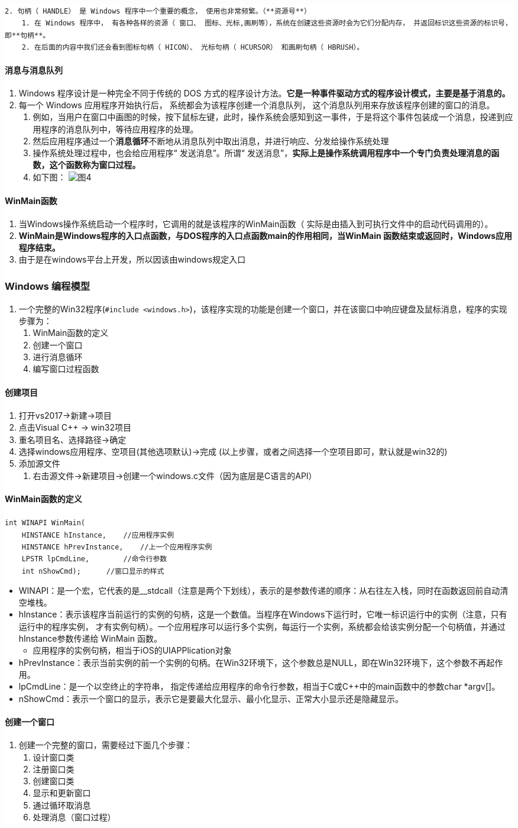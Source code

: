     2. 句柄（ HANDLE） 是 Windows 程序中一个重要的概念， 使用也非常频繁。（**资源号**）
        1. 在 Windows 程序中， 有各种各样的资源（ 窗口、 图标、光标,画刷等），系统在创建这些资源时会为它们分配内存， 并返回标识这些资源的标识号， 即**句柄**。 
        2. 在后面的内容中我们还会看到图标句柄（ HICON）、 光标句柄（ HCURSOR） 和画刷句柄（ HBRUSH）。
    
#### 消息与消息队列
1. Windows 程序设计是一种完全不同于传统的 DOS 方式的程序设计方法。**它是一种事件驱动方式的程序设计模式，主要是基于消息的。**
2. 每一个 Windows 应用程序开始执行后， 系统都会为该程序创建一个消息队列， 这个消息队列用来存放该程序创建的窗口的消息。
    1. 例如，当用户在窗口中画图的时候，按下鼠标左键，此时，操作系统会感知到这一事件，于是将这个事件包装成一个消息，投递到应用程序的消息队列中，等待应用程序的处理。
    2. 然后应用程序通过一个**消息循环**不断地从消息队列中取出消息，并进行响应、分发给操作系统处理
    3. 操作系统处理过程中，也会给应用程序“ 发送消息”。所谓“ 发送消息”，**实际上是操作系统调用程序中一个专门负责处理消息的函数，这个函数称为窗口过程。**
    4. 如下图：
        ![图4](https://gitee.com/zhonghua123/blogimgs/raw/master/img/cpp68.png)
        
#### WinMain函数
1. 当Windows操作系统启动一个程序时，它调用的就是该程序的WinMain函数（ 实际是由插入到可执行文件中的启动代码调用的）。 
2. **WinMain是Windows程序的入口点函数，与DOS程序的入口点函数main的作用相同，当WinMain 函数结束或返回时，Windows应用程序结束。**
3. 由于是在windows平台上开发，所以因该由windows规定入口


### Windows 编程模型
1. 一个完整的Win32程序(`#include <windows.h>`)，该程序实现的功能是创建一个窗口，并在该窗口中响应键盘及鼠标消息，程序的实现步骤为：
    1. WinMain函数的定义
    2. 创建一个窗口
    3. 进行消息循环
    4. 编写窗口过程函数

#### 创建项目
1. 打开vs2017->新建->项目
2. 点击Visual C++ -> win32项目
3. 重名项目名、选择路径->确定
4. 选择windows应用程序、空项目(其他选项默认)->完成 (以上步骤，或者之间选择一个空项目即可，默认就是win32的)
5. 添加源文件
    1. 右击源文件->新建项目->创建一个windows.c文件（因为底层是C语言的API）

#### WinMain函数的定义

```
int WINAPI WinMain(
	HINSTANCE hInstance,	//应用程序实例
	HINSTANCE hPrevInstance,	//上一个应用程序实例
	LPSTR lpCmdLine,		//命令行参数
	int nShowCmd);		//窗口显示的样式
```

* WINAPI：是一个宏，它代表的是__stdcall（注意是两个下划线），表示的是参数传递的顺序：从右往左入栈，同时在函数返回前自动清空堆栈。
* hInstance：表示该程序当前运行的实例的句柄，这是一个数值。当程序在Windows下运行时，它唯一标识运行中的实例（注意，只有运行中的程序实例， 才有实例句柄）。一个应用程序可以运行多个实例，每运行一个实例，系统都会给该实例分配一个句柄值，并通过hInstance参数传递给 WinMain 函数。
    * 应用程序的实例句柄，相当于iOS的UIAPPlication对象
* hPrevInstance：表示当前实例的前一个实例的句柄。在Win32环境下，这个参数总是NULL，即在Win32环境下，这个参数不再起作用。
* lpCmdLine：是一个以空终止的字符串， 指定传递给应用程序的命令行参数，相当于C或C++中的main函数中的参数char *argv[]。
* nShowCmd：表示一个窗口的显示，表示它是要最大化显示、最小化显示、正常大小显示还是隐藏显示。

#### 创建一个窗口
1. 创建一个完整的窗口，需要经过下面几个步骤：
    1. 设计窗口类
    2. 注册窗口类
    3. 创建窗口类
    4. 显示和更新窗口
    5. 通过循环取消息
    6. 处理消息（窗口过程）
